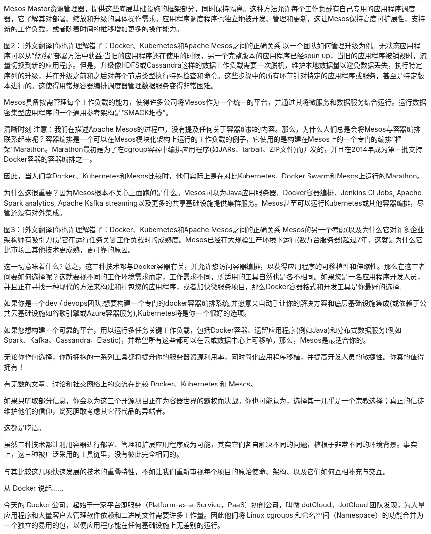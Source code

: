 Mesos Master资源管理器，提供这些底层基础设施的框架部分，同时保持隔离。这种方法允许每个工作负载有自己专用的应用程序调度器，它了解其对部署、缩放和升级的具体操作需求。应用程序调度程序也独立地被开发、管理和更新，这让Mesos保持高度可扩展性，支持新的工作负载，或者随着时间的推移增加更多的操作能力。

图2：[外文翻译]你也许理解错了：Docker、Kubernetes和Apache Mesos之间的正确关系
以一个团队如何管理升级为例。无状态应用程序可以从“蓝/绿”部署方法中获益;当旧的应用程序还在使用的时候，另一个完整版本的应用程序已经spun up，当旧的应用程序被销毁时，流量切换到新的应用程序。但是，升级像HDFS或Cassandra这样的数据工作负载需要一次脱机，维护本地数据量以避免数据丢失，执行特定序列的升级，并在升级之前和之后对每个节点类型执行特殊检查和命令。这些步骤中的所有环节针对特定的应用程序或服务，甚至是特定版本进行的。这使得用常规容器编排调度器管理数据服务变得非常困难。

Mesos具备按需管理每个工作负载的能力，使得许多公司将Mesos作为一个统一的平台，并通过其将微服务和数据服务结合运行。运行数据密集型应用程序的一个通用参考架构是“SMACK堆栈”。

清晰时刻
注意：我们在描述Apache Mesos的过程中，没有提及任何关于容器编排的内容。那么，为什么人们总是会将Mesos与容器编排联系起来呢？容器编排是一个可以在Mesos模块化架构上运行的工作负载的例子，它使用的是构建在Mesos上的一个专门的编排“框架”Marathon。Marathon最初是为了在cgroup容器中编排应用程序(如JARs、tarball、ZIP文件)而开发的，并且在2014年成为第一批支持Docker容器的容器编排之一。

因此，当人们拿Docker、Kubernetes和Mesos比较时，他们实际上是在对比Kubernetes、Docker Swarm和Mesos上运行的Marathon。

为什么这很重要？因为Mesos根本不关心上面跑的是什么。Mesos可以为Java应用服务器、Docker容器编排、Jenkins CI Jobs, Apache Spark analytics, Apache Kafka streaming以及更多的共享基础设施提供集群服务。Mesos甚至可以运行Kubernetes或其他容器编排，尽管还没有对外集成。

图3：[外文翻译]你也许理解错了：Docker、Kubernetes和Apache Mesos之间的正确关系
Mesos的另一个考虑(以及为什么它对许多企业架构师有吸引力)是它在运行任务关键工作负载时的成熟度。Mesos已经在大规模生产环境下运行(数万台服务器)超过7年，这就是为什么它比市场上其他技术更成熟，更可靠的原因。

这一切意味着什么?
总之，这三种技术都与Docker容器有关，并允许您访问容器编排，以获得应用程序的可移植性和伸缩性。那么在这三者间要如何选择呢？这就要视不同的工作环境需求而定，工作需求不同，所适用的工具自然也是各不相同。如果您是一名应用程序开发人员，并且正在寻找一种现代的方法来构建和打包您的应用程序，或者加快微服务项目，那么Docker容器格式和开发工具是你最好的选择。

如果你是一个dev / devops团队,想要构建一个专门的docker容器编排系统,并愿意亲自动手让你的解决方案和底层基础设施集成(或依赖于公共云基础设施如谷歌引擎或Azure容器服务),Kubernetes将是你一个很好的选项。

如果您想构建一个可靠的平台，用以运行多任务关键工作负载，包括Docker容器、遗留应用程序(例如Java)和分布式数据服务(例如Spark、Kafka、Cassandra、Elastic)，并希望所有这些都可以在云或数据中心上可移植，那么，Mesos是最适合你的。

无论你作何选择，你所拥抱的一系列工具都将提升你的服务器资源利用率，同时简化应用程序移植，并提高开发人员的敏捷性。你真的值得拥有！

有无数的文章、讨论和社交网络上的交流在比较 Docker、Kubernetes 和 Mesos。



如果只听取部分信息，你会以为这三个开源项目正在为容器世界的霸权而决战。你也可能认为，选择其一几乎是一个宗教选择；真正的信徒维护他们的信仰，烧死胆敢考虑其它替代品的异端者。



这都是呓语。



虽然三种技术都让利用容器进行部署、管理和扩展应用程序成为可能，其实它们各自解决不同的问题，植根于非常不同的环境背景。事实上，这三种被广泛采用的工具链里，没有彼此完全相同的。



与其比较这几项快速发展的技术的重叠特性，不如让我们重新审视每个项目的原始使命、架构、以及它们如何互相补充与交互。


从 Docker 说起……




今天的 Docker 公司，起始于一家平台即服务（Platform-as-a-Service，PaaS）初创公司，叫做 dotCloud。dotCloud 团队发现，为大量应用程序和大量客户去管理软件依赖和二进制文件需要许多工作量。因此他们将 Linux cgroups 和命名空间（Namespace）的功能合并为一个独立的易用的包，以便应用程序能在任何基础设施上无差别的运行。


